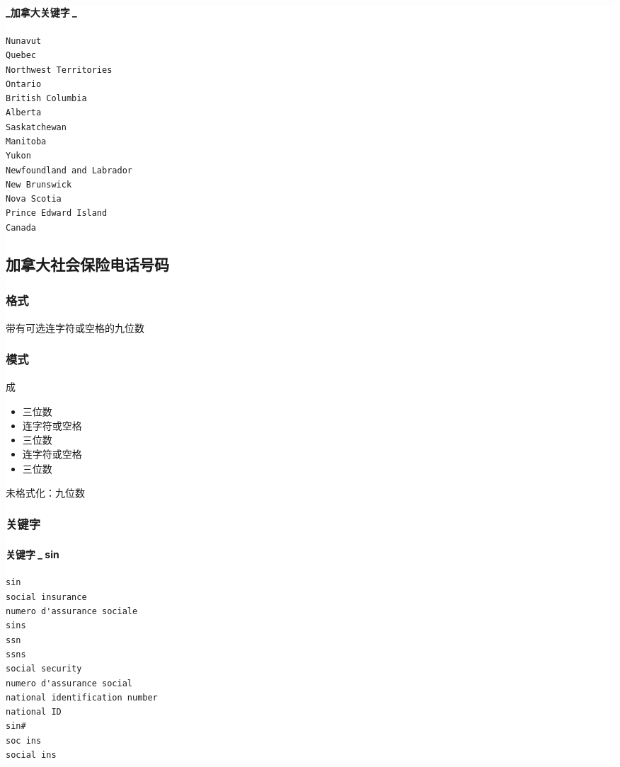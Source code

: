 #### <a name="keyword_canada_provinces"></a>\_加拿大关键字 \_

```
Nunavut
Quebec
Northwest Territories
Ontario
British Columbia
Alberta
Saskatchewan
Manitoba
Yukon
Newfoundland and Labrador
New Brunswick
Nova Scotia
Prince Edward Island
Canada
```

## <a name="canada-social-insurance-number"></a>加拿大社会保险电话号码

### <a name="format"></a>格式

带有可选连字符或空格的九位数

### <a name="pattern"></a>模式

成

- 三位数
- 连字符或空格
- 三位数
- 连字符或空格
- 三位数

未格式化：九位数

### <a name="keywords"></a>关键字

#### <a name="keyword_sin"></a>关键字 \_ sin

```
sin
social insurance
numero d'assurance sociale
sins
ssn
ssns
social security
numero d'assurance social
national identification number
national ID
sin#
soc ins
social ins
```
